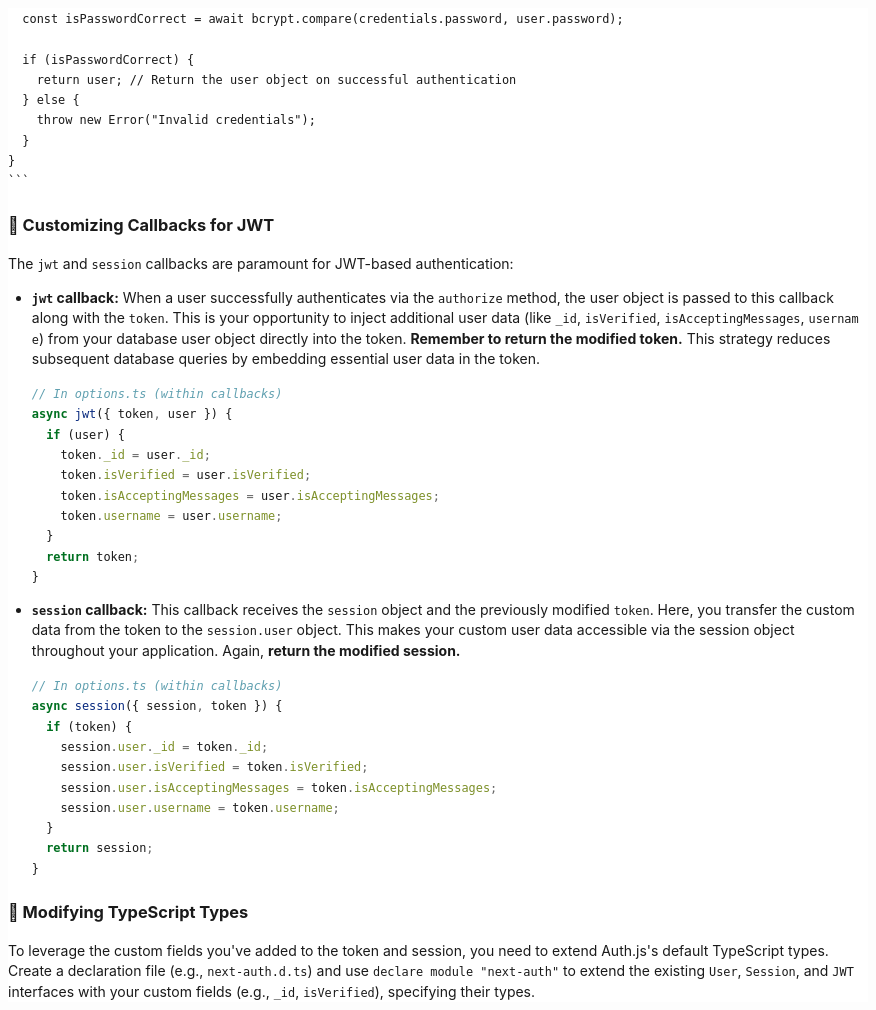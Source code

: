       const isPasswordCorrect = await bcrypt.compare(credentials.password, user.password);

      if (isPasswordCorrect) {
        return user; // Return the user object on successful authentication
      } else {
        throw new Error("Invalid credentials");
      }
    }
    ```

### 🧩 Customizing Callbacks for JWT

The `jwt` and `session` callbacks are paramount for JWT-based authentication:

- **`jwt` callback:** When a user successfully authenticates via the `authorize` method, the user object is passed to this callback along with the `token`. This is your opportunity to inject additional user data (like `_id`, `isVerified`, `isAcceptingMessages`, `username`) from your database user object directly into the token. **Remember to return the modified token.** This strategy reduces subsequent database queries by embedding essential user data in the token.

  ```typescript
  // In options.ts (within callbacks)
  async jwt({ token, user }) {
    if (user) {
      token._id = user._id;
      token.isVerified = user.isVerified;
      token.isAcceptingMessages = user.isAcceptingMessages;
      token.username = user.username;
    }
    return token;
  }
  ```

- **`session` callback:** This callback receives the `session` object and the previously modified `token`. Here, you transfer the custom data from the token to the `session.user` object. This makes your custom user data accessible via the session object throughout your application. Again, **return the modified session.**

  ```typescript
  // In options.ts (within callbacks)
  async session({ session, token }) {
    if (token) {
      session.user._id = token._id;
      session.user.isVerified = token.isVerified;
      session.user.isAcceptingMessages = token.isAcceptingMessages;
      session.user.username = token.username;
    }
    return session;
  }
  ```

### 🧱 Modifying TypeScript Types

To leverage the custom fields you've added to the token and session, you need to extend Auth.js's default TypeScript types. Create a declaration file (e.g., `next-auth.d.ts`) and use `declare module "next-auth"` to extend the existing `User`, `Session`, and `JWT` interfaces with your custom fields (e.g., `_id`, `isVerified`), specifying their types.
